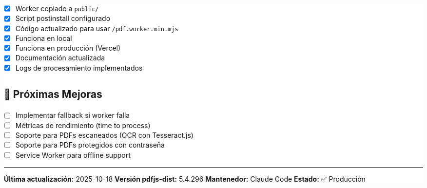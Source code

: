 - [x] Worker copiado a `public/`
- [x] Script postinstall configurado
- [x] Código actualizado para usar `/pdf.worker.min.mjs`
- [x] Funciona en local
- [x] Funciona en producción (Vercel)
- [x] Documentación actualizada
- [x] Logs de procesamiento implementados

## 🎯 Próximas Mejoras

- [ ] Implementar fallback si worker falla
- [ ] Métricas de rendimiento (time to process)
- [ ] Soporte para PDFs escaneados (OCR con Tesseract.js)
- [ ] Soporte para PDFs protegidos con contraseña
- [ ] Service Worker para offline support

---

**Última actualización:** 2025-10-18
**Versión pdfjs-dist:** 5.4.296
**Mantenedor:** Claude Code
**Estado:** ✅ Producción
